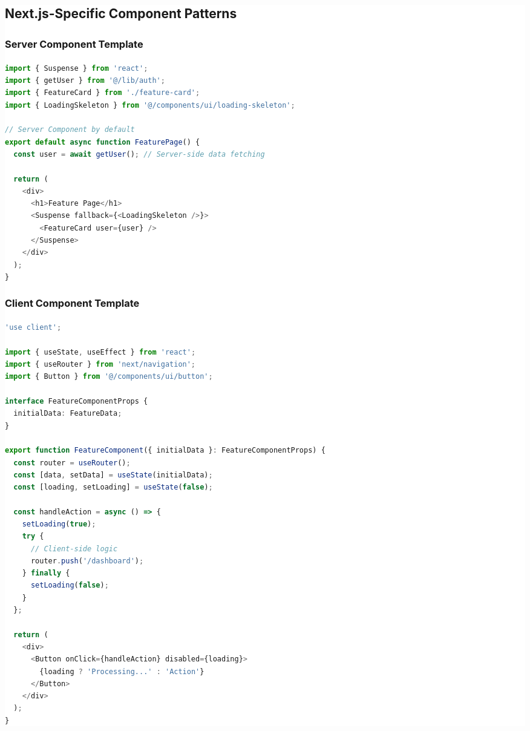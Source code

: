 ## Next.js-Specific Component Patterns

### Server Component Template

```typescript
import { Suspense } from 'react';
import { getUser } from '@/lib/auth';
import { FeatureCard } from './feature-card';
import { LoadingSkeleton } from '@/components/ui/loading-skeleton';

// Server Component by default
export default async function FeaturePage() {
  const user = await getUser(); // Server-side data fetching

  return (
    <div>
      <h1>Feature Page</h1>
      <Suspense fallback={<LoadingSkeleton />}>
        <FeatureCard user={user} />
      </Suspense>
    </div>
  );
}
```

### Client Component Template

```typescript
'use client';

import { useState, useEffect } from 'react';
import { useRouter } from 'next/navigation';
import { Button } from '@/components/ui/button';

interface FeatureComponentProps {
  initialData: FeatureData;
}

export function FeatureComponent({ initialData }: FeatureComponentProps) {
  const router = useRouter();
  const [data, setData] = useState(initialData);
  const [loading, setLoading] = useState(false);

  const handleAction = async () => {
    setLoading(true);
    try {
      // Client-side logic
      router.push('/dashboard');
    } finally {
      setLoading(false);
    }
  };

  return (
    <div>
      <Button onClick={handleAction} disabled={loading}>
        {loading ? 'Processing...' : 'Action'}
      </Button>
    </div>
  );
}
```
